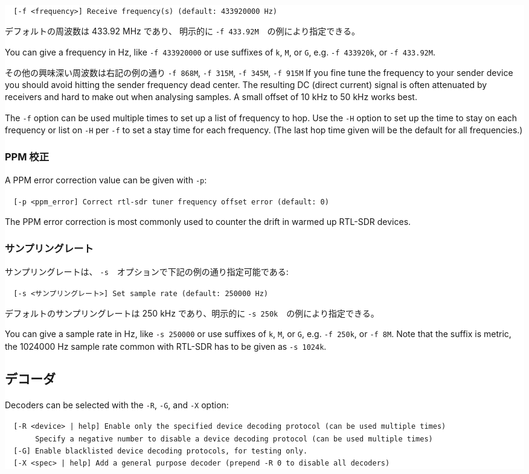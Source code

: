 ```
  [-f <frequency>] Receive frequency(s) (default: 433920000 Hz)
```

デフォルトの周波数は 433.92 MHz であり、 明示的に `-f 433.92M`　の例により指定できる。

You can give a frequency in Hz, like `-f 433920000` or use suffixes of `k`, `M`, or `G`,
e.g. `-f 433920k`, or `-f 433.92M`.

その他の興味深い周波数は右記の例の通り `-f 868M`, `-f 315M`, `-f 345M`, `-f 915M`
If you fine tune the frequency to your sender device you should avoid hitting the sender frequency dead center.
The resulting DC (direct current) signal is often attenuated by receivers and hard to make out when analysing samples.
A small offset of 10 kHz to 50 kHz works best.

The `-f` option can be used multiple times to set up a list of frequency to hop.
Use the `-H` option to set up the time to stay on each frequency or list on `-H` per `-f` to set a stay time for each frequency.
(The last hop time given will be the default for all frequencies.)

### PPM 校正

A PPM error correction value can be given with `-p`:

```
  [-p <ppm_error] Correct rtl-sdr tuner frequency offset error (default: 0)
```

The PPM error correction is most commonly used to counter the drift in warmed up RTL-SDR devices.

### サンプリングレート

サンプリングレートは、 `-s`　オプションで下記の例の通り指定可能である:

```
  [-s <サンプリングレート>] Set sample rate (default: 250000 Hz)
```

デフォルトのサンプリングレートは 250 kHz であり、明示的に `-s 250k`　の例により指定できる。

You can give a sample rate in Hz, like `-s 250000` or use suffixes of `k`, `M`, or `G`,
e.g. `-f 250k`, or `-f 8M`.
Note that the suffix is metric, the 1024000 Hz sample rate common with RTL-SDR has to be given as `-s 1024k`.

## デコーダ

Decoders can be selected with the `-R`, `-G`, and `-X` option:

```
  [-R <device> | help] Enable only the specified device decoding protocol (can be used multiple times)
       Specify a negative number to disable a device decoding protocol (can be used multiple times)
  [-G] Enable blacklisted device decoding protocols, for testing only.
  [-X <spec> | help] Add a general purpose decoder (prepend -R 0 to disable all decoders)
```
